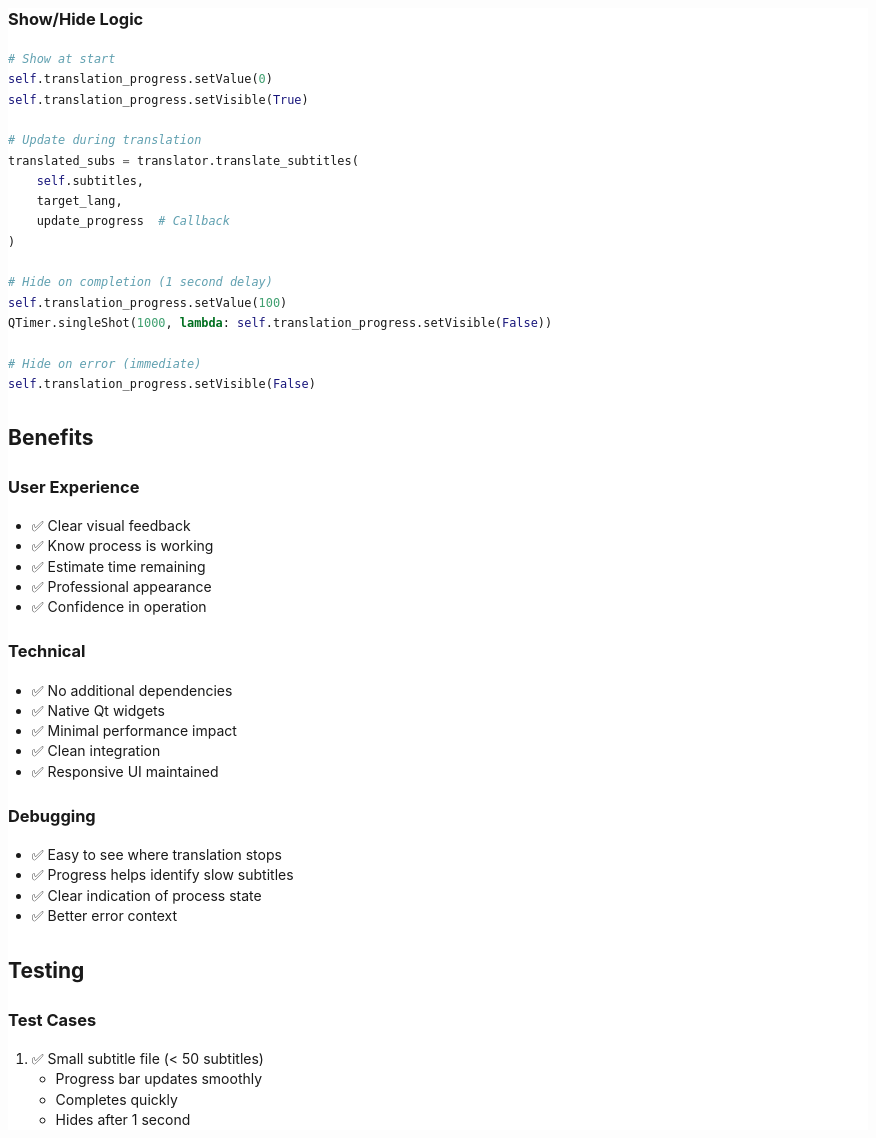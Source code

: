 ### Show/Hide Logic
```python
# Show at start
self.translation_progress.setValue(0)
self.translation_progress.setVisible(True)

# Update during translation
translated_subs = translator.translate_subtitles(
    self.subtitles,
    target_lang,
    update_progress  # Callback
)

# Hide on completion (1 second delay)
self.translation_progress.setValue(100)
QTimer.singleShot(1000, lambda: self.translation_progress.setVisible(False))

# Hide on error (immediate)
self.translation_progress.setVisible(False)
```

## Benefits

### User Experience
- ✅ Clear visual feedback
- ✅ Know process is working
- ✅ Estimate time remaining
- ✅ Professional appearance
- ✅ Confidence in operation

### Technical
- ✅ No additional dependencies
- ✅ Native Qt widgets
- ✅ Minimal performance impact
- ✅ Clean integration
- ✅ Responsive UI maintained

### Debugging
- ✅ Easy to see where translation stops
- ✅ Progress helps identify slow subtitles
- ✅ Clear indication of process state
- ✅ Better error context

## Testing

### Test Cases
1. ✅ Small subtitle file (< 50 subtitles)
   - Progress bar updates smoothly
   - Completes quickly
   - Hides after 1 second
